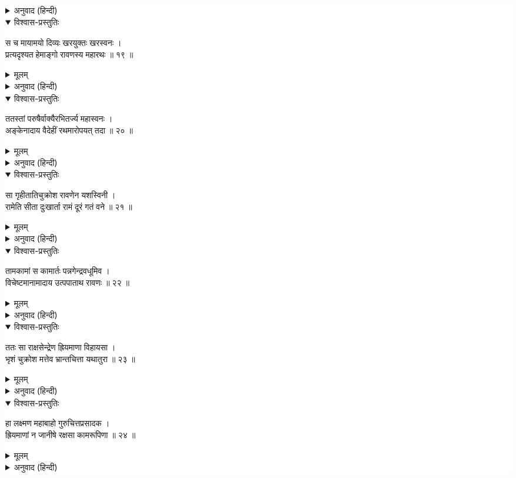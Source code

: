 <details><summary>अनुवाद (हिन्दी)</summary></details>

<details open><summary>विश्वास-प्रस्तुतिः</summary>

स च मायामयो दिव्यः खरयुक्तः खरस्वनः ।  
प्रत्यदृश्यत हेमाङ्गो रावणस्य महारथः ॥ १९ ॥
</details>

<details><summary>मूलम्</summary></details>

<details><summary>अनुवाद (हिन्दी)</summary></details>

<details open><summary>विश्वास-प्रस्तुतिः</summary>

ततस्तां परुषैर्वाक्यैरभितर्ज्य महास्वनः ।  
अङ्केनादाय वैदेहीं रथमारोपयत् तदा ॥ २० ॥
</details>

<details><summary>मूलम्</summary></details>

<details><summary>अनुवाद (हिन्दी)</summary></details>

<details open><summary>विश्वास-प्रस्तुतिः</summary>

सा गृहीतातिचुक्रोश रावणेन यशस्विनी ।  
रामेति सीता दुःखार्ता रामं दूरं गतं वने ॥ २१ ॥
</details>

<details><summary>मूलम्</summary></details>

<details><summary>अनुवाद (हिन्दी)</summary></details>

<details open><summary>विश्वास-प्रस्तुतिः</summary>

तामकामां स कामार्तः पन्नगेन्द्रवधूमिव ।  
विचेष्टमानामादाय उत्पपाताथ रावणः ॥ २२ ॥
</details>

<details><summary>मूलम्</summary></details>

<details><summary>अनुवाद (हिन्दी)</summary></details>

<details open><summary>विश्वास-प्रस्तुतिः</summary>

ततः सा राक्षसेन्द्रेण ह्रियमाणा विहायसा ।  
भृशं चुक्रोश मत्तेव भ्रान्तचित्ता यथातुरा ॥ २३ ॥
</details>

<details><summary>मूलम्</summary></details>

<details><summary>अनुवाद (हिन्दी)</summary></details>

<details open><summary>विश्वास-प्रस्तुतिः</summary>

हा लक्ष्मण महाबाहो गुरुचित्तप्रसादक ।  
ह्रियमाणां न जानीषे रक्षसा कामरूपिणा ॥ २४ ॥
</details>

<details><summary>मूलम्</summary></details>

<details><summary>अनुवाद (हिन्दी)</summary></details>
